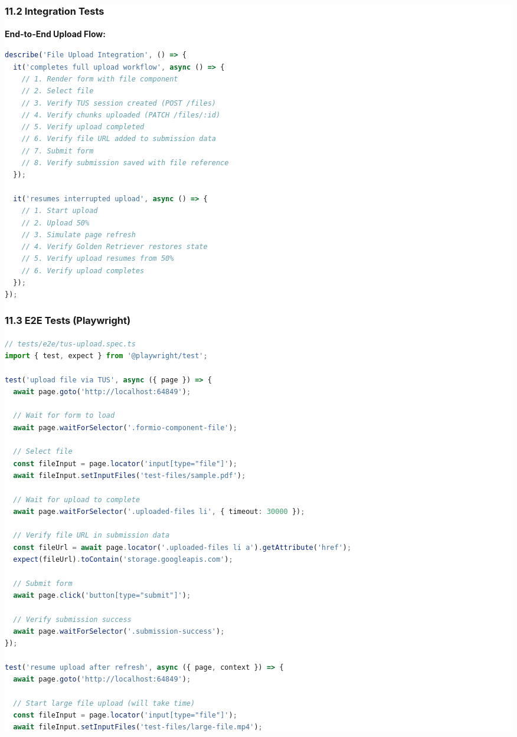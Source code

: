 ### 11.2 Integration Tests

**End-to-End Upload Flow:**
```typescript
describe('File Upload Integration', () => {
  it('completes full upload workflow', async () => {
    // 1. Render form with file component
    // 2. Select file
    // 3. Verify TUS session created (POST /files)
    // 4. Verify chunks uploaded (PATCH /files/:id)
    // 5. Verify upload completed
    // 6. Verify file URL added to submission data
    // 7. Submit form
    // 8. Verify submission saved with file reference
  });

  it('resumes interrupted upload', async () => {
    // 1. Start upload
    // 2. Upload 50%
    // 3. Simulate page refresh
    // 4. Verify Golden Retriever restores state
    // 5. Verify upload resumes from 50%
    // 6. Verify upload completes
  });
});
```

### 11.3 E2E Tests (Playwright)

```typescript
// tests/e2e/tus-upload.spec.ts
import { test, expect } from '@playwright/test';

test('upload file via TUS', async ({ page }) => {
  await page.goto('http://localhost:64849');

  // Wait for form to load
  await page.waitForSelector('.formio-component-file');

  // Select file
  const fileInput = page.locator('input[type="file"]');
  await fileInput.setInputFiles('test-files/sample.pdf');

  // Wait for upload to complete
  await page.waitForSelector('.uploaded-files li', { timeout: 30000 });

  // Verify file URL in submission data
  const fileUrl = await page.locator('.uploaded-files li a').getAttribute('href');
  expect(fileUrl).toContain('storage.googleapis.com');

  // Submit form
  await page.click('button[type="submit"]');

  // Verify submission success
  await page.waitForSelector('.submission-success');
});

test('resume upload after refresh', async ({ page, context }) => {
  await page.goto('http://localhost:64849');

  // Start large file upload (will take time)
  const fileInput = page.locator('input[type="file"]');
  await fileInput.setInputFiles('test-files/large-file.mp4');

```